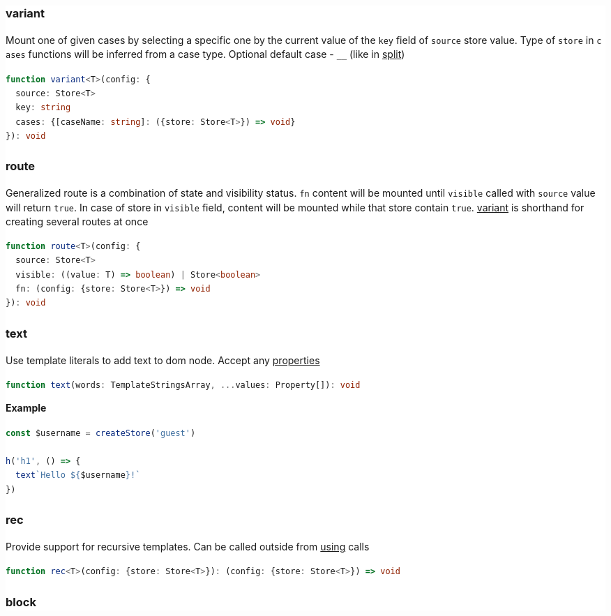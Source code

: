 ### variant

Mount one of given cases by selecting a specific one by the current value of the `key` field of `source` store value. Type of `store` in `cases` functions will be inferred from a case type. Optional default case - `__` (like in [split](https://effector.dev/docs/api/effector/split))

```typescript
function variant<T>(config: {
  source: Store<T>
  key: string
  cases: {[caseName: string]: ({store: Store<T>}) => void}
}): void
```

### route

Generalized route is a combination of state and visibility status. `fn` content will be mounted until `visible` called with `source` value will return `true`. In case of store in `visible` field, content will be mounted while that store contain `true`. [variant](#variant) is shorthand for creating several routes at once

```typescript
function route<T>(config: {
  source: Store<T>
  visible: ((value: T) => boolean) | Store<boolean>
  fn: (config: {store: Store<T>}) => void
}): void
```

### text

Use template literals to add text to dom node. Accept any [properties](#property)

```typescript
function text(words: TemplateStringsArray, ...values: Property[]): void
```

**Example**

```typescript
const $username = createStore('guest')

h('h1', () => {
  text`Hello ${$username}!`
})
```

### rec

Provide support for recursive templates. Can be called outside from [using](#using) calls

```typescript
function rec<T>(config: {store: Store<T>}): (config: {store: Store<T>}) => void
```

### block
